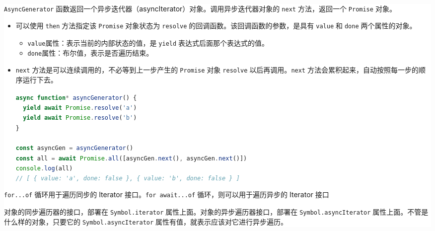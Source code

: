   ```javascript
  ```

`AsyncGenerator` 函数返回一个异步迭代器（asyncIterator）对象。调用异步迭代器对象的 `next` 方法，返回一个 `Promise` 对象。

- 可以使用 `then` 方法指定该 `Promise` 对象状态为 `resolve` 的回调函数。该回调函数的参数，是具有 `value` 和 `done` 两个属性的对象。
  - `value`属性：表示当前的内部状态的值，是 `yield` 表达式后面那个表达式的值。
  - `done`属性：布尔值，表示是否遍历结束。
- `next` 方法是可以连续调用的，不必等到上一步产生的 `Promise` 对象 `resolve` 以后再调用。`next` 方法会累积起来，自动按照每一步的顺序运行下去。
  
  ```javascript
  async function* asyncGenerator() {
    yield await Promise.resolve('a')
    yield await Promise.resolve('b')
  }

  const asyncGen = asyncGenerator()
  const all = await Promise.all([asyncGen.next(), asyncGen.next()])
  console.log(all)
  // [ { value: 'a', done: false }, { value: 'b', done: false } ]
  ```

`for...of` 循环用于遍历同步的 Iterator 接口。`for await...of` 循环，则可以用于遍历异步的 Iterator 接口

对象的同步遍历器的接口，部署在 `Symbol.iterator` 属性上面。对象的异步遍历器接口，部署在 `Symbol.asyncIterator` 属性上面。不管是什么样的对象，只要它的 `Symbol.asyncIterator` 属性有值，就表示应该对它进行异步遍历。
